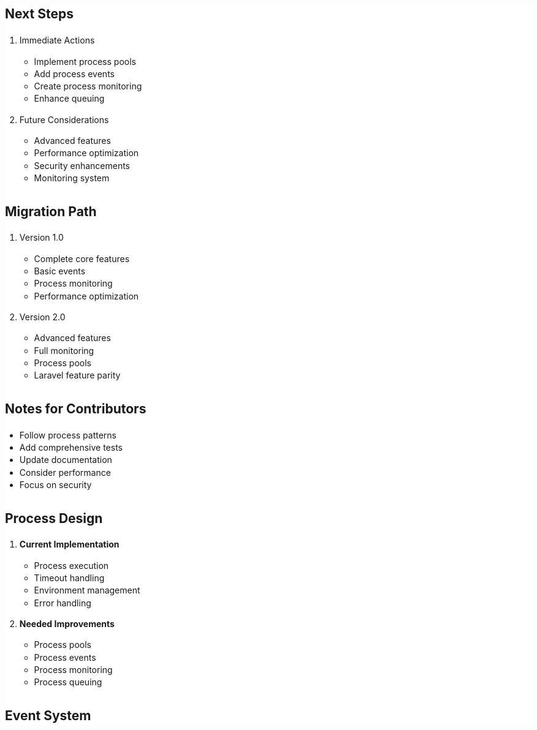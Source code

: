 ## Next Steps

1. Immediate Actions
   - Implement process pools
   - Add process events
   - Create process monitoring
   - Enhance queuing

2. Future Considerations
   - Advanced features
   - Performance optimization
   - Security enhancements
   - Monitoring system

## Migration Path

1. Version 1.0
   - Complete core features
   - Basic events
   - Process monitoring
   - Performance optimization

2. Version 2.0
   - Advanced features
   - Full monitoring
   - Process pools
   - Laravel feature parity

## Notes for Contributors

- Follow process patterns
- Add comprehensive tests
- Update documentation
- Consider performance
- Focus on security

## Process Design

1. **Current Implementation**
   - Process execution
   - Timeout handling
   - Environment management
   - Error handling

2. **Needed Improvements**
   - Process pools
   - Process events
   - Process monitoring
   - Process queuing

## Event System
